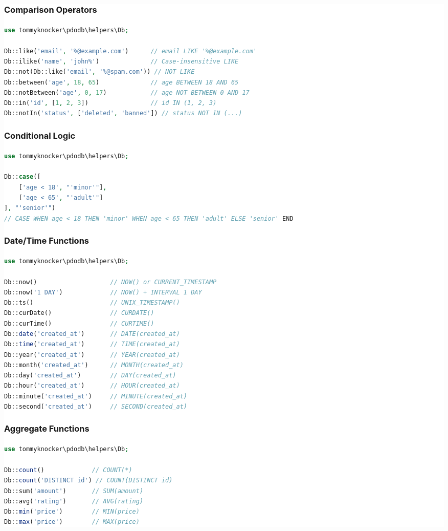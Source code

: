 ### Comparison Operators

```php
use tommyknocker\pdodb\helpers\Db;

Db::like('email', '%@example.com')      // email LIKE '%@example.com'
Db::ilike('name', 'john%')              // Case-insensitive LIKE
Db::not(Db::like('email', '%@spam.com')) // NOT LIKE
Db::between('age', 18, 65)              // age BETWEEN 18 AND 65
Db::notBetween('age', 0, 17)            // age NOT BETWEEN 0 AND 17
Db::in('id', [1, 2, 3])                 // id IN (1, 2, 3)
Db::notIn('status', ['deleted', 'banned']) // status NOT IN (...)
```

### Conditional Logic

```php
use tommyknocker\pdodb\helpers\Db;

Db::case([
    ['age < 18', "'minor'"],
    ['age < 65', "'adult'"]
], "'senior'")
// CASE WHEN age < 18 THEN 'minor' WHEN age < 65 THEN 'adult' ELSE 'senior' END
```

### Date/Time Functions

```php
use tommyknocker\pdodb\helpers\Db;

Db::now()                    // NOW() or CURRENT_TIMESTAMP
Db::now('1 DAY')             // NOW() + INTERVAL 1 DAY
Db::ts()                     // UNIX_TIMESTAMP()
Db::curDate()                // CURDATE()
Db::curTime()                // CURTIME()
Db::date('created_at')       // DATE(created_at)
Db::time('created_at')       // TIME(created_at)
Db::year('created_at')       // YEAR(created_at)
Db::month('created_at')      // MONTH(created_at)
Db::day('created_at')        // DAY(created_at)
Db::hour('created_at')       // HOUR(created_at)
Db::minute('created_at')     // MINUTE(created_at)
Db::second('created_at')     // SECOND(created_at)
```

### Aggregate Functions

```php
use tommyknocker\pdodb\helpers\Db;

Db::count()             // COUNT(*)
Db::count('DISTINCT id') // COUNT(DISTINCT id)
Db::sum('amount')       // SUM(amount)
Db::avg('rating')       // AVG(rating)
Db::min('price')        // MIN(price)
Db::max('price')        // MAX(price)
```
